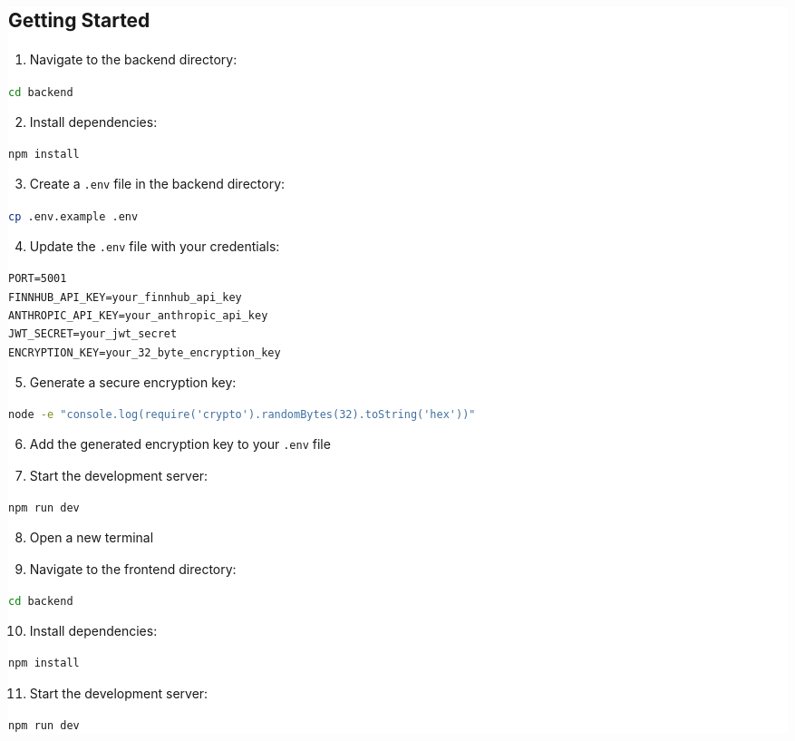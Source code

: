 ## Getting Started

1. Navigate to the backend directory:

```bash
cd backend
```

2. Install dependencies:

```bash
npm install
```

3. Create a `.env` file in the backend directory:

```bash
cp .env.example .env
```

4. Update the `.env` file with your credentials:

```env
PORT=5001
FINNHUB_API_KEY=your_finnhub_api_key
ANTHROPIC_API_KEY=your_anthropic_api_key
JWT_SECRET=your_jwt_secret
ENCRYPTION_KEY=your_32_byte_encryption_key
```

5. Generate a secure encryption key:

```bash
node -e "console.log(require('crypto').randomBytes(32).toString('hex'))"
```

6. Add the generated encryption key to your `.env` file

7. Start the development server:

```bash
npm run dev
```

8. Open a new terminal

9. Navigate to the frontend directory:

```bash
cd backend
```

10. Install dependencies:

```bash
npm install
```

11. Start the development server:

```bash
npm run dev
```
